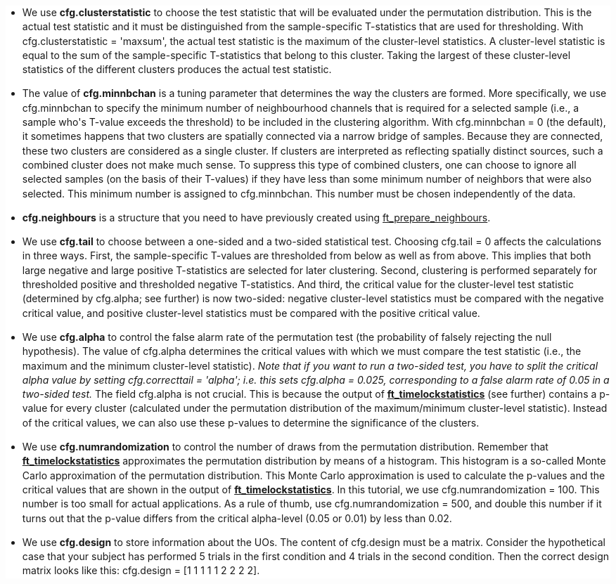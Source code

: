 - We use **cfg.clusterstatistic** to choose the test statistic that will be evaluated under the permutation distribution. This is the actual test statistic and it must be distinguished from the sample-specific T-statistics that are used for thresholding. With cfg.clusterstatistic = 'maxsum', the actual test statistic is the maximum of the cluster-level statistics. A cluster-level statistic is equal to the sum of the sample-specific T-statistics that belong to this cluster. Taking the largest of these cluster-level statistics of the different clusters produces the actual test statistic.

- The value of **cfg.minnbchan** is a tuning parameter that determines the way the clusters are formed. More specifically, we use cfg.minnbchan to specify the minimum number of neighbourhood channels that is required for a selected sample (i.e., a sample who's T-value exceeds the threshold) to be included in the clustering algorithm. With cfg.minnbchan = 0 (the default), it sometimes happens that two clusters are spatially connected via a narrow bridge of samples. Because they are connected, these two clusters are considered as a single cluster. If clusters are interpreted as reflecting spatially distinct sources, such a combined cluster does not make much sense. To suppress this type of combined clusters, one can choose to ignore all selected samples (on the basis of their T-values) if they have less than some minimum number of neighbors that were also selected. This minimum number is assigned to cfg.minnbchan. This number must be chosen independently of the data.

- **cfg.neighbours** is a structure that you need to have previously created using [ft_prepare_neighbours](https://github.com/fieldtrip/fieldtrip/blob/release/ft_prepare_neighbours).

- We use **cfg.tail** to choose between a one-sided and a two-sided statistical test. Choosing cfg.tail = 0 affects the calculations in three ways. First, the sample-specific T-values are thresholded from below as well as from above. This implies that both large negative and large positive T-statistics are selected for later clustering. Second, clustering is performed separately for thresholded positive and thresholded negative T-statistics. And third, the critical value for the cluster-level test statistic (determined by cfg.alpha; see further) is now two-sided: negative cluster-level statistics must be compared with the negative critical value, and positive cluster-level statistics must be compared with the positive critical value.

- We use **cfg.alpha** to control the false alarm rate of the permutation test (the probability of falsely rejecting the null hypothesis). The value of cfg.alpha determines the critical values with which we must compare the test statistic (i.e., the maximum and the minimum cluster-level statistic). _Note that if you want to run a two-sided test, you have to split the critical alpha value by setting cfg.correcttail = 'alpha'; i.e. this sets cfg.alpha = 0.025, corresponding to a false alarm rate of 0.05 in a two-sided test._ The field cfg.alpha is not crucial. This is because the output of **[ft_timelockstatistics](https://github.com/fieldtrip/fieldtrip/blob/release/ft_timelockstatistics.m)** (see further) contains a p-value for every cluster (calculated under the permutation distribution of the maximum/minimum cluster-level statistic). Instead of the critical values, we can also use these p-values to determine the significance of the clusters.

- We use **cfg.numrandomization** to control the number of draws from the permutation distribution. Remember that **[ft_timelockstatistics](https://github.com/fieldtrip/fieldtrip/blob/release/ft_timelockstatistics.m)** approximates the permutation distribution by means of a histogram. This histogram is a so-called Monte Carlo approximation of the permutation distribution. This Monte Carlo approximation is used to calculate the p-values and the critical values that are shown in the output of **[ft_timelockstatistics](https://github.com/fieldtrip/fieldtrip/blob/release/ft_timelockstatistics.m)**. In this tutorial, we use cfg.numrandomization = 100. This number is too small for actual applications. As a rule of thumb, use cfg.numrandomization = 500, and double this number if it turns out that the p-value differs from the critical alpha-level (0.05 or 0.01) by less than 0.02.

- We use **cfg.design** to store information about the UOs. The content of cfg.design must be a matrix. Consider the hypothetical case that your subject has performed 5 trials in the first condition and 4 trials in the second condition. Then the correct design matrix looks like this: cfg.design = [1 1 1 1 1 2 2 2 2].
